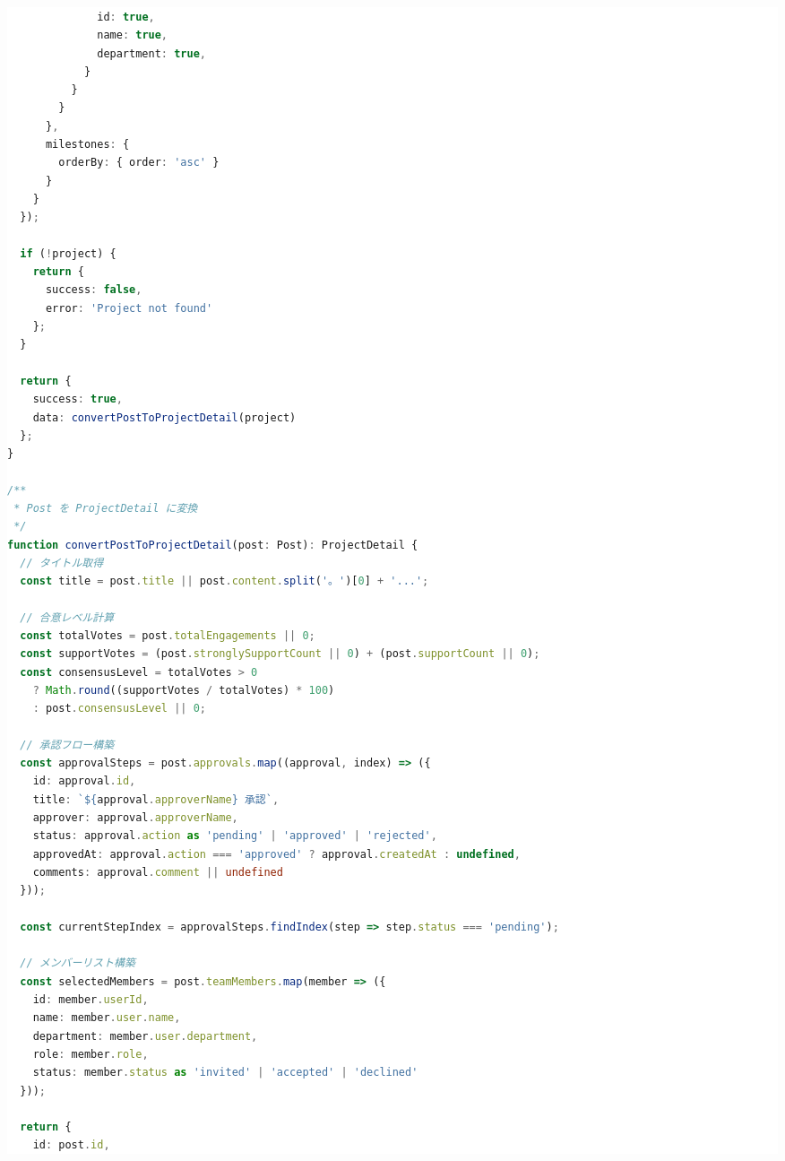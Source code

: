 ```typescript
              id: true,
              name: true,
              department: true,
            }
          }
        }
      },
      milestones: {
        orderBy: { order: 'asc' }
      }
    }
  });

  if (!project) {
    return {
      success: false,
      error: 'Project not found'
    };
  }

  return {
    success: true,
    data: convertPostToProjectDetail(project)
  };
}

/**
 * Post を ProjectDetail に変換
 */
function convertPostToProjectDetail(post: Post): ProjectDetail {
  // タイトル取得
  const title = post.title || post.content.split('。')[0] + '...';

  // 合意レベル計算
  const totalVotes = post.totalEngagements || 0;
  const supportVotes = (post.stronglySupportCount || 0) + (post.supportCount || 0);
  const consensusLevel = totalVotes > 0
    ? Math.round((supportVotes / totalVotes) * 100)
    : post.consensusLevel || 0;

  // 承認フロー構築
  const approvalSteps = post.approvals.map((approval, index) => ({
    id: approval.id,
    title: `${approval.approverName} 承認`,
    approver: approval.approverName,
    status: approval.action as 'pending' | 'approved' | 'rejected',
    approvedAt: approval.action === 'approved' ? approval.createdAt : undefined,
    comments: approval.comment || undefined
  }));

  const currentStepIndex = approvalSteps.findIndex(step => step.status === 'pending');

  // メンバーリスト構築
  const selectedMembers = post.teamMembers.map(member => ({
    id: member.userId,
    name: member.user.name,
    department: member.user.department,
    role: member.role,
    status: member.status as 'invited' | 'accepted' | 'declined'
  }));

  return {
    id: post.id,
```